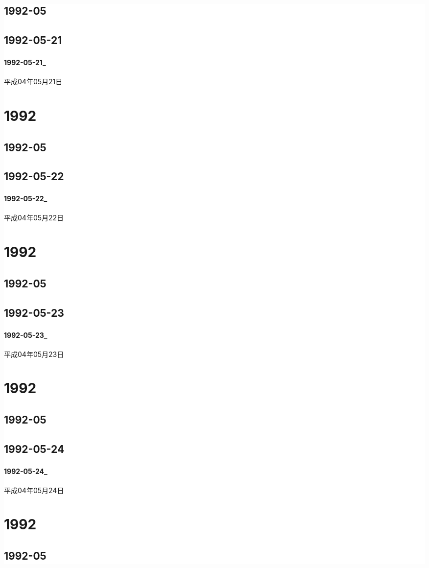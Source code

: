 ## 1992-05

## 1992-05-21

#### 1992-05-21_

平成04年05月21日


# 1992

## 1992-05

## 1992-05-22

#### 1992-05-22_

平成04年05月22日


# 1992

## 1992-05

## 1992-05-23

#### 1992-05-23_

平成04年05月23日


# 1992

## 1992-05

## 1992-05-24

#### 1992-05-24_

平成04年05月24日


# 1992

## 1992-05
